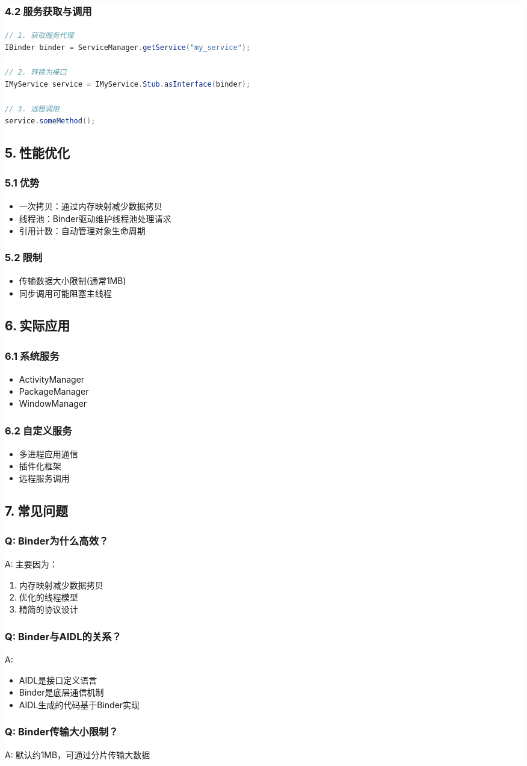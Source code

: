 ### 4.2 服务获取与调用
```java
// 1. 获取服务代理
IBinder binder = ServiceManager.getService("my_service");

// 2. 转换为接口
IMyService service = IMyService.Stub.asInterface(binder);

// 3. 远程调用
service.someMethod();
```

## 5. 性能优化

### 5.1 优势
- 一次拷贝：通过内存映射减少数据拷贝
- 线程池：Binder驱动维护线程池处理请求
- 引用计数：自动管理对象生命周期

### 5.2 限制
- 传输数据大小限制(通常1MB)
- 同步调用可能阻塞主线程

## 6. 实际应用

### 6.1 系统服务
- ActivityManager
- PackageManager
- WindowManager

### 6.2 自定义服务
- 多进程应用通信
- 插件化框架
- 远程服务调用

## 7. 常见问题

### Q: Binder为什么高效？
A: 主要因为：
1. 内存映射减少数据拷贝
2. 优化的线程模型
3. 精简的协议设计

### Q: Binder与AIDL的关系？
A: 
- AIDL是接口定义语言
- Binder是底层通信机制
- AIDL生成的代码基于Binder实现

### Q: Binder传输大小限制？
A: 默认约1MB，可通过分片传输大数据

